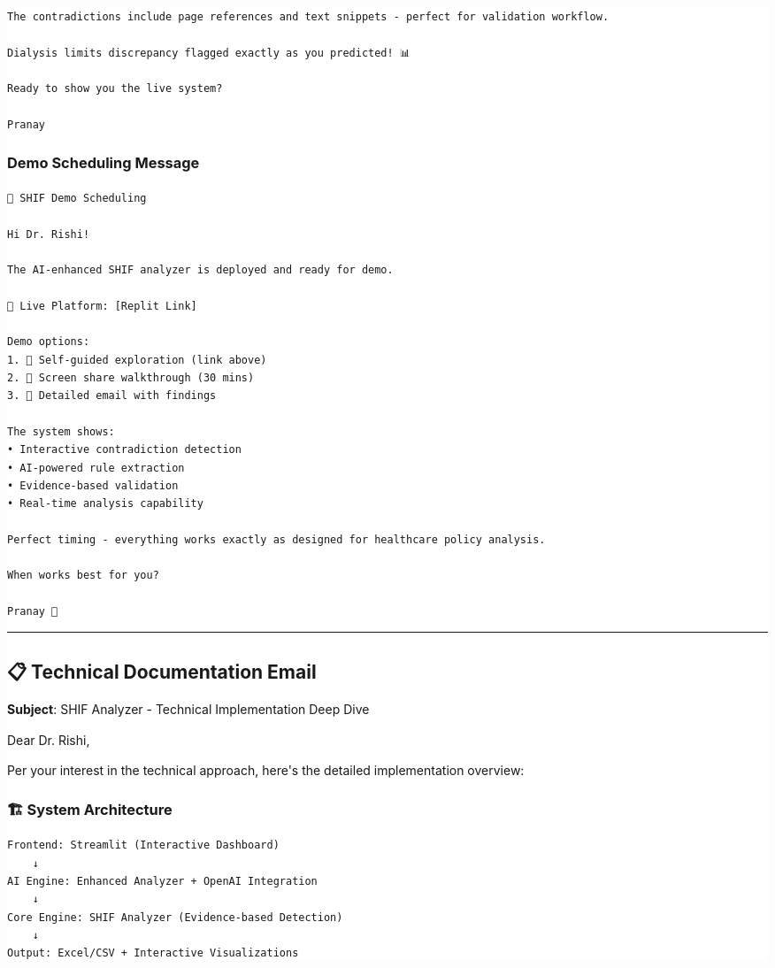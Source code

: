 ```
The contradictions include page references and text snippets - perfect for validation workflow.

Dialysis limits discrepancy flagged exactly as you predicted! 📊

Ready to show you the live system?

Pranay
```

### Demo Scheduling Message  
```
📅 SHIF Demo Scheduling

Hi Dr. Rishi!

The AI-enhanced SHIF analyzer is deployed and ready for demo.

🔗 Live Platform: [Replit Link]

Demo options:
1. 📱 Self-guided exploration (link above)
2. 🎥 Screen share walkthrough (30 mins)
3. 📧 Detailed email with findings

The system shows:
• Interactive contradiction detection
• AI-powered rule extraction  
• Evidence-based validation
• Real-time analysis capability

Perfect timing - everything works exactly as designed for healthcare policy analysis.

When works best for you?

Pranay 🚀
```

---

## 📋 Technical Documentation Email

**Subject**: SHIF Analyzer - Technical Implementation Deep Dive

Dear Dr. Rishi,

Per your interest in the technical approach, here's the detailed implementation overview:

### 🏗️ **System Architecture**

```
Frontend: Streamlit (Interactive Dashboard)
    ↓
AI Engine: Enhanced Analyzer + OpenAI Integration  
    ↓
Core Engine: SHIF Analyzer (Evidence-based Detection)
    ↓
Output: Excel/CSV + Interactive Visualizations
```
